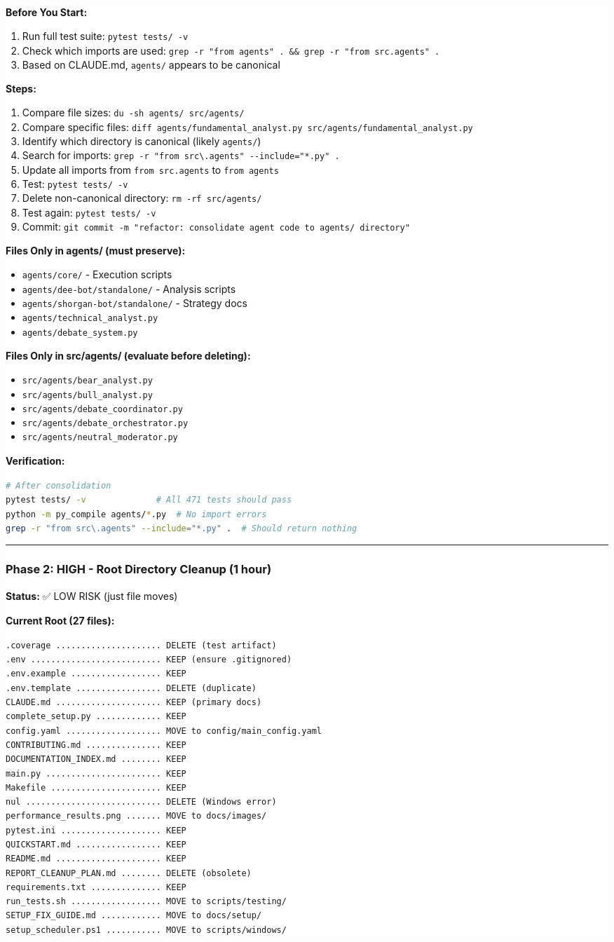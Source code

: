 **Before You Start:**
1. Run full test suite: `pytest tests/ -v`
2. Check which imports are used: `grep -r "from agents" . && grep -r "from src.agents" .`
3. Based on CLAUDE.md, `agents/` appears to be canonical

**Steps:**
1. Compare file sizes: `du -sh agents/ src/agents/`
2. Compare specific files: `diff agents/fundamental_analyst.py src/agents/fundamental_analyst.py`
3. Identify which directory is canonical (likely `agents/`)
4. Search for imports: `grep -r "from src\.agents" --include="*.py" .`
5. Update all imports from `from src.agents` to `from agents`
6. Test: `pytest tests/ -v`
7. Delete non-canonical directory: `rm -rf src/agents/`
8. Test again: `pytest tests/ -v`
9. Commit: `git commit -m "refactor: consolidate agent code to agents/ directory"`

**Files Only in agents/ (must preserve):**
- `agents/core/` - Execution scripts
- `agents/dee-bot/standalone/` - Analysis scripts
- `agents/shorgan-bot/standalone/` - Strategy docs
- `agents/technical_analyst.py`
- `agents/debate_system.py`

**Files Only in src/agents/ (evaluate before deleting):**
- `src/agents/bear_analyst.py`
- `src/agents/bull_analyst.py`
- `src/agents/debate_coordinator.py`
- `src/agents/debate_orchestrator.py`
- `src/agents/neutral_moderator.py`

**Verification:**
```bash
# After consolidation
pytest tests/ -v              # All 471 tests should pass
python -m py_compile agents/*.py  # No import errors
grep -r "from src\.agents" --include="*.py" .  # Should return nothing
```

---

### Phase 2: HIGH - Root Directory Cleanup (1 hour)
**Status:** ✅ LOW RISK (just file moves)

**Current Root (27 files):**
```
.coverage ..................... DELETE (test artifact)
.env .......................... KEEP (ensure .gitignored)
.env.example .................. KEEP
.env.template ................. DELETE (duplicate)
CLAUDE.md ..................... KEEP (primary docs)
complete_setup.py ............. KEEP
config.yaml ................... MOVE to config/main_config.yaml
CONTRIBUTING.md ............... KEEP
DOCUMENTATION_INDEX.md ........ KEEP
main.py ....................... KEEP
Makefile ...................... KEEP
nul ........................... DELETE (Windows error)
performance_results.png ....... MOVE to docs/images/
pytest.ini .................... KEEP
QUICKSTART.md ................. KEEP
README.md ..................... KEEP
REPORT_CLEANUP_PLAN.md ........ DELETE (obsolete)
requirements.txt .............. KEEP
run_tests.sh .................. MOVE to scripts/testing/
SETUP_FIX_GUIDE.md ............ MOVE to docs/setup/
setup_scheduler.ps1 ........... MOVE to scripts/windows/
```